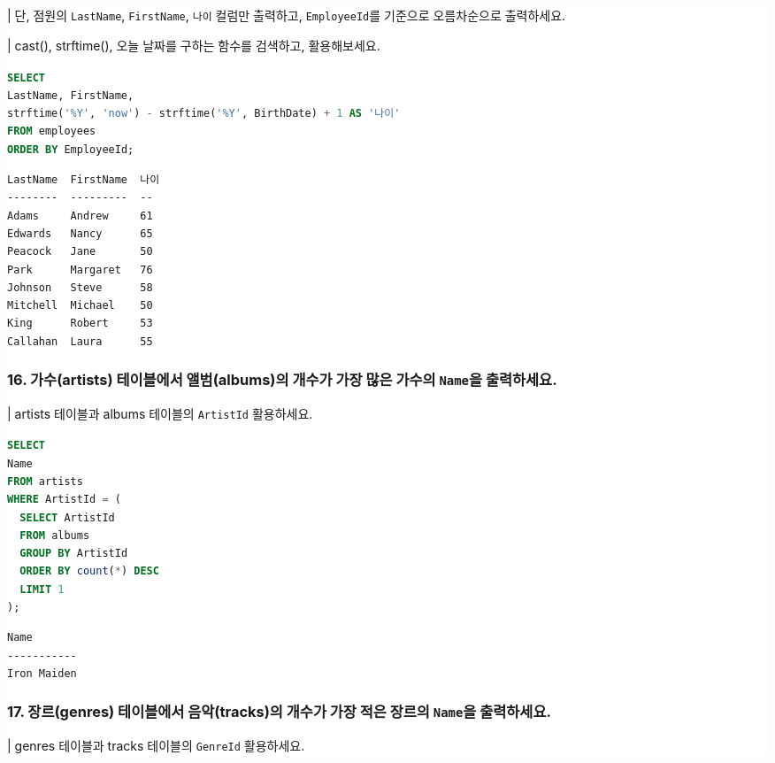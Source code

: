 | 단, 점원의 `LastName`, `FirstName`, `나이` 컬럼만 출력하고, `EmployeeId`를 기준으로 오름차순으로 출력하세요.

| cast(), strftime(), 오늘 날짜를 구하는 함수를 검색하고, 활용해보세요.

```sql
SELECT
LastName, FirstName,
strftime('%Y', 'now') - strftime('%Y', BirthDate) + 1 AS '나이'
FROM employees
ORDER BY EmployeeId;
```

```
LastName  FirstName  나이
--------  ---------  --
Adams     Andrew     61
Edwards   Nancy      65
Peacock   Jane       50
Park      Margaret   76
Johnson   Steve      58
Mitchell  Michael    50
King      Robert     53
Callahan  Laura      55
```

### 16. 가수(artists) 테이블에서 앨범(albums)의 개수가 가장 많은 가수의 `Name`을 출력하세요.

| artists 테이블과 albums 테이블의 `ArtistId` 활용하세요.

```sql
SELECT
Name
FROM artists
WHERE ArtistId = (
  SELECT ArtistId
  FROM albums
  GROUP BY ArtistId
  ORDER BY count(*) DESC
  LIMIT 1
);
```

```
Name
-----------
Iron Maiden
```

### 17. 장르(genres) 테이블에서 음악(tracks)의 개수가 가장 적은 장르의 `Name`을 출력하세요.

| genres 테이블과 tracks 테이블의 `GenreId` 활용하세요.
